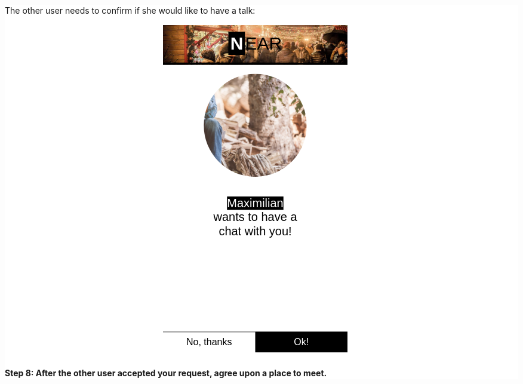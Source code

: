 The other user needs to confirm if she would like to have a talk:
<div style="margin: 0 auto; width: 330px; height: auto;">
    <img src="docs/steps/step-7-2.png" />
</div>

#### Step 8: After the other user accepted your request, agree upon a place to meet.
<div style="margin: 0 auto; width: 330px; height: auto;">